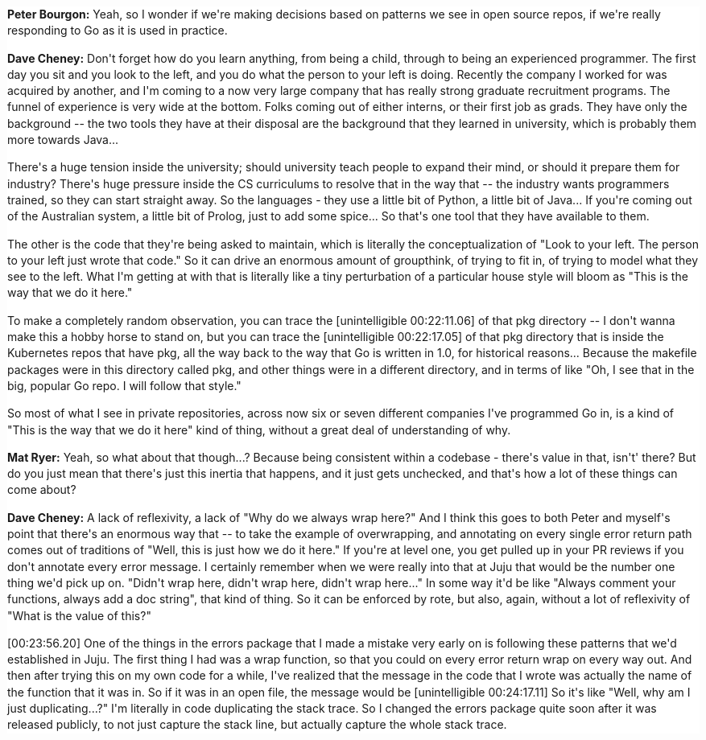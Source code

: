 **Peter Bourgon:** Yeah, so I wonder if we're making decisions based on patterns we see in open source repos, if we're really responding to Go as it is used in practice.

**Dave Cheney:** Don't forget how do you learn anything, from being a child, through to being an experienced programmer. The first day you sit and you look to the left, and you do what the person to your left is doing. Recently the company I worked for was acquired by another, and I'm coming to a now very large company that has really strong graduate recruitment programs. The funnel of experience is very wide at the bottom. Folks coming out of either interns, or their first job as grads. They have only the background -- the two tools they have at their disposal are the background that they learned in university, which is probably them more towards Java...

There's a huge tension inside the university; should university teach people to expand their mind, or should it prepare them for industry? There's huge pressure inside the CS curriculums to resolve that in the way that -- the industry wants programmers trained, so they can start straight away. So the languages - they use a little bit of Python, a little bit of Java... If you're coming out of the Australian system, a little bit of Prolog, just to add some spice... So that's one tool that they have available to them.

The other is the code that they're being asked to maintain, which is literally the conceptualization of "Look to your left. The person to your left just wrote that code." So it can drive an enormous amount of groupthink, of trying to fit in, of trying to model what they see to the left. What I'm getting at with that is literally like a tiny perturbation of a particular house style will bloom as "This is the way that we do it here."

To make a completely random observation, you can trace the \[unintelligible 00:22:11.06\] of that pkg directory -- I don't wanna make this a hobby horse to stand on, but you can trace the \[unintelligible 00:22:17.05\] of that pkg directory that is inside the Kubernetes repos that have pkg, all the way back to the way that Go is written in 1.0, for historical reasons... Because the makefile packages were in this directory called pkg, and other things were in a different directory, and in terms of like "Oh, I see that in the big, popular Go repo. I will follow that style."

So most of what I see in private repositories, across now six or seven different companies I've programmed Go in, is a kind of "This is the way that we do it here" kind of thing, without a great deal of understanding of why.

**Mat Ryer:** Yeah, so what about that though...? Because being consistent within a codebase - there's value in that, isn't' there? But do you just mean that there's just this inertia that happens, and it just gets unchecked, and that's how a lot of these things can come about?

**Dave Cheney:** A lack of reflexivity, a lack of "Why do we always wrap here?" And I think this goes to both Peter and myself's point that there's an enormous way that -- to take the example of overwrapping, and annotating on every single error return path comes out of traditions of "Well, this is just how we do it here." If you're at level one, you get pulled up in your PR reviews if you don't annotate every error message. I certainly remember when we were really into that at Juju that would be the number one thing we'd pick up on. "Didn't wrap here, didn't wrap here, didn't wrap here..." In some way it'd be like "Always comment your functions, always add a doc string", that kind of thing. So it can be enforced by rote, but also, again, without a lot of reflexivity of "What is the value of this?"

\[00:23:56.20\] One of the things in the errors package that I made a mistake very early on is following these patterns that we'd established in Juju. The first thing I had was a wrap function, so that you could on every error return wrap on every way out. And then after trying this on my own code for a while, I've realized that the message in the code that I wrote was actually the name of the function that it was in. So if it was in an open file, the message would be \[unintelligible 00:24:17.11\] So it's like "Well, why am I just duplicating...?" I'm literally in code duplicating the stack trace. So I changed the errors package quite soon after it was released publicly, to not just capture the stack line, but actually capture the whole stack trace.
